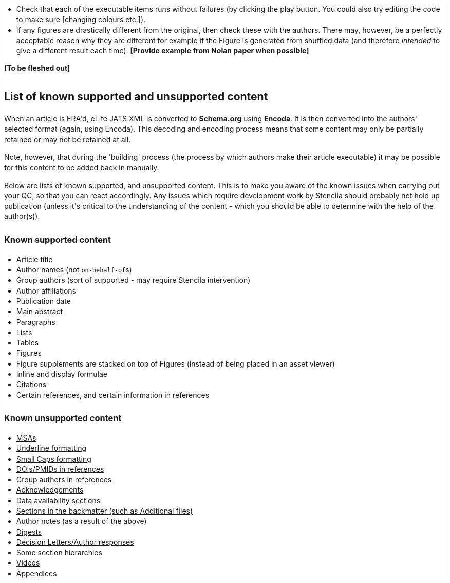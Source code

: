 * Check that each of the executable items runs without failures \(by clicking the play button. You could also try editing the code to make sure \[changing colours etc.\]\).
* If any figures are drastically different from the original, then check these with the authors. There may, however, be a perfectly acceptable reason why they are different for example if the Figure is generated from shuffled data \(and therefore _intended_ to give a different result each time\). **\[Provide example from Nolan paper when possible\]**

**\[To be fleshed out\]**

## List of known supported and unsupported content

When an article is ERA'd, eLife JATS XML is converted to [**Schema.org**](https://schema.org/) using [**Encoda**](https://github.com/stencila/encoda). It is then converted into the authors' selected format \(again, using Encoda\). This decoding and encoding process means that some content may only be partially retained or may not be retained at all.

Note, however, that during the 'building' process \(the process by which authors make their article executable\) it may be possible for this content to be added back in manually.

Below are lists of known supported, and unsupported content. This is to make you aware of the known issues when carrying out your QC, so that you can react accordingly. Any issues which require development work by Stencila should probably not hold up publication \(unless it's critical to the understanding of the content - which you should be able to determine with the help of the author\(s\)\).

### Known supported content

* Article title
* Author names \(not `on-behalf-of`s\)
* Group authors \(sort of supported - may require Stencila intervention\)
* Author affiliations
* Publication date
* Main abstract
* Paragraphs
* Lists
* Tables
* Figures
* Figure supplements are stacked on top of Figures \(instead of being placed in an asset viewer\)
* Inline and display formulae
* Citations
* Certain references, and certain information in references

### Known unsupported content

* [MSAs](https://github.com/stencila/encoda/issues/468)
* [Underline formatting](https://github.com/stencila/encoda/issues/417)
* [Small Caps formatting](https://github.com/stencila/encoda/issues/416)
* [DOIs/PMIDs in references](https://github.com/stencila/encoda/issues/413)
* [Group authors in references](https://github.com/stencila/encoda/issues/411)
* [Acknowledgements](https://github.com/stencila/encoda/issues/410)
* [Data availability sections](https://github.com/stencila/encoda/issues/409)
* [Sections in the backmatter \(such as Additional files\)](https://github.com/stencila/encoda/issues/418)
* Author notes \(as a result of the above\)
* [Digests](https://github.com/stencila/encoda/issues/407)
* [Decision Letters/Author responses](https://github.com/stencila/encoda/issues/406)
* [Some section hierarchies](https://github.com/stencila/encoda/issues/405)
* [Videos](https://github.com/stencila/encoda/issues/404)
* [Appendices](https://github.com/stencila/encoda/issues/400)
